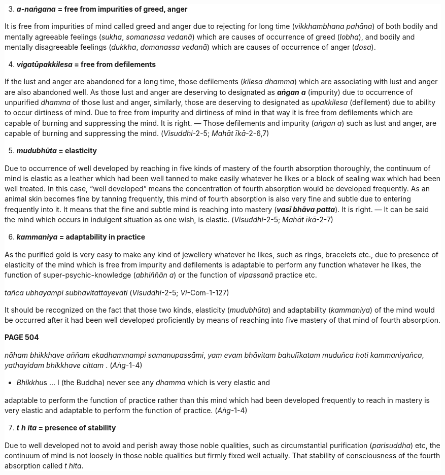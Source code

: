 3. ***a-naṅgana***     **= free from impurities of greed, anger** 

It is free from impurities of mind called greed and anger due to rejecting for long time (*vikkhambhana* *pahāna*) of both bodily and mentally agreeable feelings (*sukha*, *somanassa* *vedanā*) which are causes of occurrence of greed (*lobha*), and bodily and mentally disagreeable feelings (*dukkha*, *domanassa* *vedanā*) which are causes of occurrence of anger (*dosa*). 

4. ***vigatūpakkilesa* = free from defilements** 

If the lust and anger are abandoned for a long time, those defilements (*kilesa* *dhamma*) which are associating with lust and anger are also abandoned well. As those lust and anger are deserving to designated as ***aṅgan***  ***a***   (impurity) due to occurrence of unpurified *dhamma* of those lust and anger, similarly, those are deserving to designated as *upakkilesa* (defilement) due to ability to occur dirtiness of mind. Due to free from impurity and dirtiness of mind in that way it is free from defilements which are capable of burning and suppressing the mind. It is right. — Those defilements and impurity (*aṅgan* *a*) such as lust and anger, are capable of burning and suppressing the mind. (*Visuddhi*-2-5; *Mahāt* *īkā*-2-6,7) 

5. ***mudubhūta* = elasticity** 

Due to occurrence of well developed by reaching in five kinds of mastery of the fourth absorption thoroughly, the continuum of mind is elastic as a leather which had been well tanned to make easily whatever he likes or a block of sealing wax which had been well treated. In this case, “well developed” means the concentration of fourth absorption would be developed frequently. As an animal skin becomes fine by tanning frequently, this mind of fourth absorption is also very fine and subtle due to entering frequently into it. It means that the fine and subtle mind is reaching into mastery (***vasī* *bhāva* *patta***). It is right. — It can be said the mind which occurs in indulgent situation as one wish, is elastic. (*Visuddhi*-2-5; *Mahāt* *īkā*-2-7) 

6. ***kammaniya* = adaptability in practice** 

As the purified gold is very easy to make any kind of jewellery whatever he likes, such as rings, bracelets etc., due to presence of elasticity of the mind which is free from impurity and defilements is adaptable to perform any function whatever he likes, the function of super-psychic-knowledge (*abhiññān* *a*) or the function of *vipassanā* practice etc. 

*tañca ubhayampi subhāvitattāyevāti* (*Visuddhi*-2-5; *Vi*-Com-1-127) 

It should be recognized on the fact that those two kinds, elasticity (*mudubhūta*) and adaptability (*kammaniya*) of the mind would be occurred after it had been well developed proficiently by means of reaching into five mastery of that mind of fourth absorption. 

**PAGE 504** 

*nāham*  *bhikkhave aññam*  *ekadhammampi samanupassāmi*, *yam*  *evam*  *bhāvitam*  *bahulīkatam*  *muduñca hoti kammaniyañca*, *yathayidam*  *bhikkhave cittam* . (*Aṅg*-1-4) 

- *Bhikkhu*s … I (the Buddha) never see any *dhamma* which is very elastic and 

adaptable to perform the function of practice rather than this mind which had been developed frequently to reach in mastery is very elastic and adaptable to perform the function of practice. (*Aṅg*-1-4) 

7. ***t*** ***h***   ***ita* = presence of stability** 

Due to well developed not to avoid and perish away those noble qualities, such as circumstantial purification (*parisuddha*) etc, the continuum of mind is not loosely in those noble qualities but firmly fixed well actually. That stability of consciousness of the fourth absorption called *t* *hita*. 
